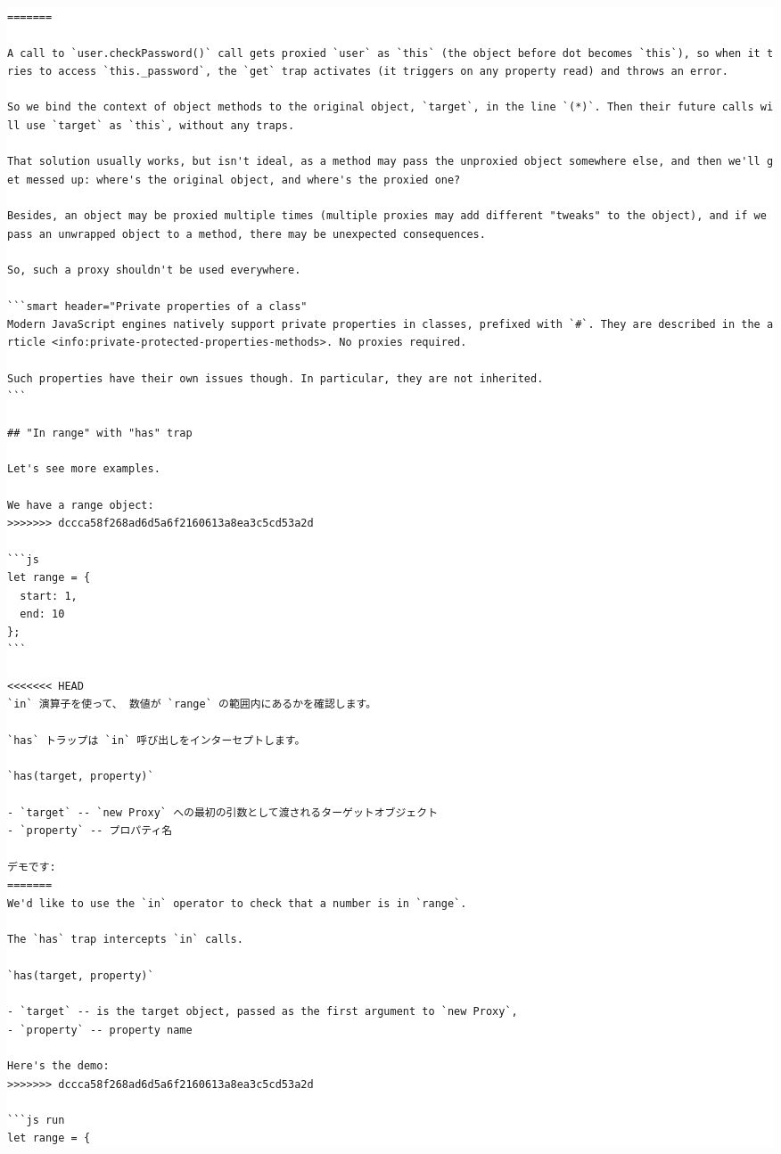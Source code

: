 ````
=======

A call to `user.checkPassword()` call gets proxied `user` as `this` (the object before dot becomes `this`), so when it tries to access `this._password`, the `get` trap activates (it triggers on any property read) and throws an error.

So we bind the context of object methods to the original object, `target`, in the line `(*)`. Then their future calls will use `target` as `this`, without any traps.

That solution usually works, but isn't ideal, as a method may pass the unproxied object somewhere else, and then we'll get messed up: where's the original object, and where's the proxied one?

Besides, an object may be proxied multiple times (multiple proxies may add different "tweaks" to the object), and if we pass an unwrapped object to a method, there may be unexpected consequences.

So, such a proxy shouldn't be used everywhere.

```smart header="Private properties of a class"
Modern JavaScript engines natively support private properties in classes, prefixed with `#`. They are described in the article <info:private-protected-properties-methods>. No proxies required.

Such properties have their own issues though. In particular, they are not inherited.
```

## "In range" with "has" trap

Let's see more examples.

We have a range object:
>>>>>>> dccca58f268ad6d5a6f2160613a8ea3c5cd53a2d

```js
let range = {
  start: 1,
  end: 10
};
```

<<<<<<< HEAD
`in` 演算子を使って、 数値が `range` の範囲内にあるかを確認します。

`has` トラップは `in` 呼び出しをインターセプトします。

`has(target, property)`

- `target` -- `new Proxy` への最初の引数として渡されるターゲットオブジェクト
- `property` -- プロパティ名

デモです:
=======
We'd like to use the `in` operator to check that a number is in `range`.

The `has` trap intercepts `in` calls.

`has(target, property)`

- `target` -- is the target object, passed as the first argument to `new Proxy`,
- `property` -- property name

Here's the demo:
>>>>>>> dccca58f268ad6d5a6f2160613a8ea3c5cd53a2d

```js run
let range = {
````